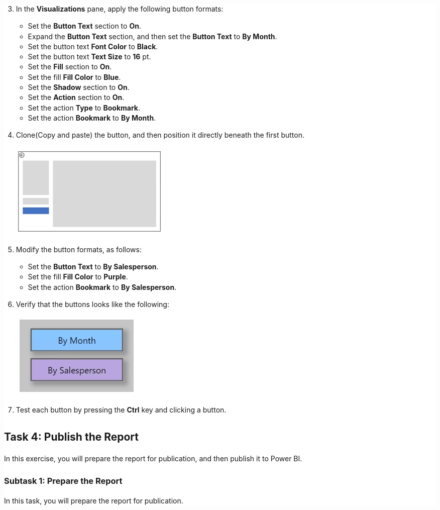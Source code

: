 3. In the **Visualizations** pane, apply the following button formats:

   - Set the **Button Text** section to **On**.
   - Expand the **Button Text** section, and then set the **Button Text** to **By Month**.
   - Set the button text **Font Color** to **Black**.
   - Set the button text **Text Size** to **16** pt.
   - Set the **Fill** section to **On**.
   - Set the fill **Fill Color** to **Blue**.
   - Set the **Shadow** section to **On**.
   - Set the **Action** section to **On**.
   - Set the action **Type** to **Bookmark**.
   - Set the action **Bookmark** to **By Month**.

4. Clone(Copy and paste) the button, and then position it directly beneath the first button.

   ![ws name.](media/07-04-044.png)

5. Modify the button formats, as follows:

   - Set the **Button Text** to **By Salesperson**.
   - Set the fill **Fill Color** to **Purple**.
   - Set the action **Bookmark** to **By Salesperson**.

6. Verify that the buttons looks like the following:

   ![ws name.](media/07-04-045.png)

7. Test each button by pressing the **Ctrl** key and clicking a button.

## **Task 4: Publish the Report**

In this exercise, you will prepare the report for publication, and then publish it to Power BI.

### **Subtask 1: Prepare the Report**

In this task, you will prepare the report for publication.
